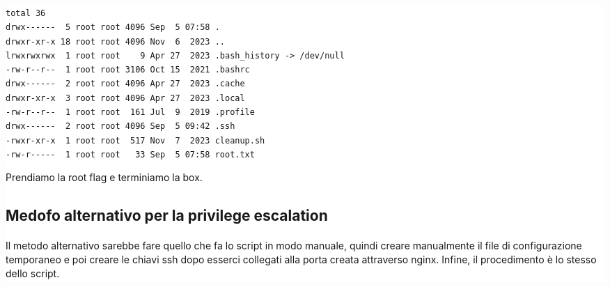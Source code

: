 ```shell
total 36
drwx------  5 root root 4096 Sep  5 07:58 .
drwxr-xr-x 18 root root 4096 Nov  6  2023 ..
lrwxrwxrwx  1 root root    9 Apr 27  2023 .bash_history -> /dev/null
-rw-r--r--  1 root root 3106 Oct 15  2021 .bashrc
drwx------  2 root root 4096 Apr 27  2023 .cache
drwxr-xr-x  3 root root 4096 Apr 27  2023 .local
-rw-r--r--  1 root root  161 Jul  9  2019 .profile
drwx------  2 root root 4096 Sep  5 09:42 .ssh
-rwxr-xr-x  1 root root  517 Nov  7  2023 cleanup.sh
-rw-r-----  1 root root   33 Sep  5 07:58 root.txt
```

Prendiamo la root flag e terminiamo la box.

## Medofo alternativo per la privilege escalation

Il metodo alternativo sarebbe fare quello che fa lo script in modo manuale, quindi creare manualmente il file di configurazione temporaneo e poi creare le chiavi ssh dopo esserci collegati alla porta creata attraverso nginx. Infine, il procedimento è lo stesso dello script.
